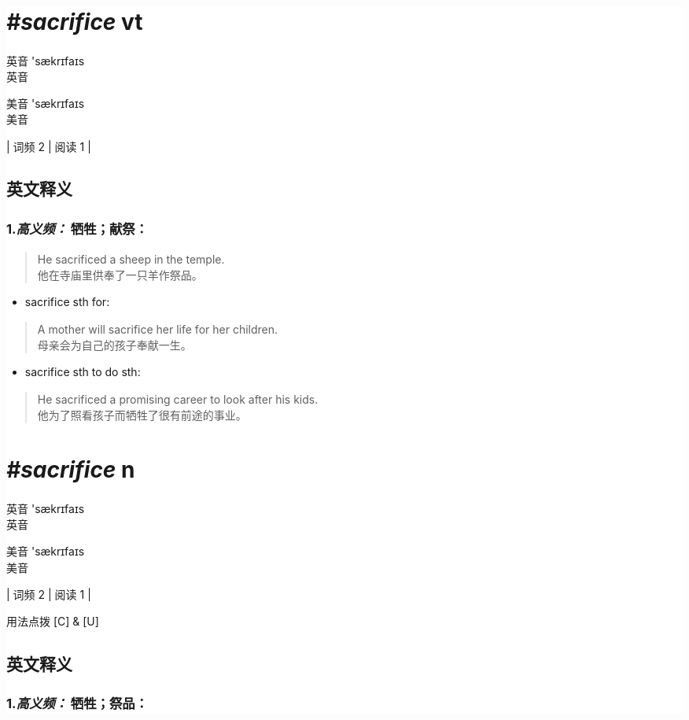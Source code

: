 
# ***\#sacrifice*** vt
英音 'sækrɪfaɪs  
英音
<audio src="./media/sacrifice-B.aac" controls="controls"></audio>

美音 'sækrɪfaɪs  
美音
<audio src="./media/sacrifice.aac" controls="controls"></audio>



| 词频 2 | 阅读 1 |  

英文释义
---
### 1.*高义频：* **牺牲；献祭：**  

 > He sacrificed a sheep in the temple.   
 > 他在寺庙里供奉了一只羊作祭品。    
<audio src="./media/sacrifice-1.aac" controls="controls"></audio>

- sacrifice sth for:

 > A mother will sacrifice her life for her children.   
 > 母亲会为自己的孩子奉献一生。    
<audio src="./media/sacrifice-2.aac" controls="controls"></audio>

- sacrifice sth to do sth:

 > He sacrificed a promising career to look after his kids.   
 > 他为了照看孩子而牺牲了很有前途的事业。    
<audio src="./media/sacrifice-3.aac" controls="controls"></audio>


# ***\#sacrifice*** n
英音 'sækrɪfaɪs  
英音
<audio src="./media/sacrifice-B.aac" controls="controls"></audio>

美音 'sækrɪfaɪs  
美音
<audio src="./media/sacrifice.aac" controls="controls"></audio>



| 词频 2 | 阅读 1 |  

用法点拨  [C] & [U]

英文释义
---
### 1.*高义频：* **牺牲；祭品：**  
